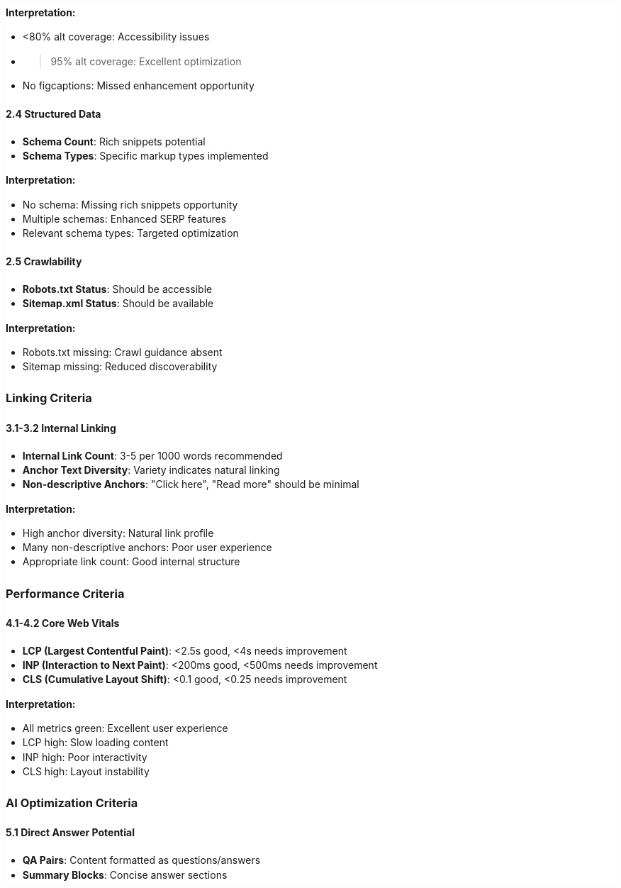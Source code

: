 **Interpretation:**
- <80% alt coverage: Accessibility issues
- >95% alt coverage: Excellent optimization
- No figcaptions: Missed enhancement opportunity

#### 2.4 Structured Data
- **Schema Count**: Rich snippets potential
- **Schema Types**: Specific markup types implemented

**Interpretation:**
- No schema: Missing rich snippets opportunity
- Multiple schemas: Enhanced SERP features
- Relevant schema types: Targeted optimization

#### 2.5 Crawlability
- **Robots.txt Status**: Should be accessible
- **Sitemap.xml Status**: Should be available

**Interpretation:**
- Robots.txt missing: Crawl guidance absent
- Sitemap missing: Reduced discoverability

### Linking Criteria

#### 3.1-3.2 Internal Linking
- **Internal Link Count**: 3-5 per 1000 words recommended
- **Anchor Text Diversity**: Variety indicates natural linking
- **Non-descriptive Anchors**: "Click here", "Read more" should be minimal

**Interpretation:**
- High anchor diversity: Natural link profile
- Many non-descriptive anchors: Poor user experience
- Appropriate link count: Good internal structure

### Performance Criteria

#### 4.1-4.2 Core Web Vitals
- **LCP (Largest Contentful Paint)**: <2.5s good, <4s needs improvement
- **INP (Interaction to Next Paint)**: <200ms good, <500ms needs improvement  
- **CLS (Cumulative Layout Shift)**: <0.1 good, <0.25 needs improvement

**Interpretation:**
- All metrics green: Excellent user experience
- LCP high: Slow loading content
- INP high: Poor interactivity
- CLS high: Layout instability

### AI Optimization Criteria

#### 5.1 Direct Answer Potential
- **QA Pairs**: Content formatted as questions/answers
- **Summary Blocks**: Concise answer sections
